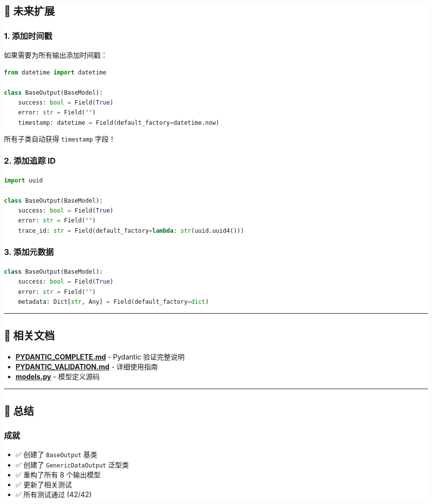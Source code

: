 
## 🔮 未来扩展

### 1. 添加时间戳

如果需要为所有输出添加时间戳：

```python
from datetime import datetime

class BaseOutput(BaseModel):
    success: bool = Field(True)
    error: str = Field("")
    timestamp: datetime = Field(default_factory=datetime.now)
```

所有子类自动获得 `timestamp` 字段！

### 2. 添加追踪 ID

```python
import uuid

class BaseOutput(BaseModel):
    success: bool = Field(True)
    error: str = Field("")
    trace_id: str = Field(default_factory=lambda: str(uuid.uuid4()))
```

### 3. 添加元数据

```python
class BaseOutput(BaseModel):
    success: bool = Field(True)
    error: str = Field("")
    metadata: Dict[str, Any] = Field(default_factory=dict)
```

---

## 📖 相关文档

- **[PYDANTIC_COMPLETE.md](PYDANTIC_COMPLETE.md)** - Pydantic 验证完整说明
- **[PYDANTIC_VALIDATION.md](PYDANTIC_VALIDATION.md)** - 详细使用指南
- **[models.py](nodes/code-nodes/models.py)** - 模型定义源码

---

## 🎉 总结

### 成就

- ✅ 创建了 `BaseOutput` 基类
- ✅ 创建了 `GenericDataOutput` 泛型类
- ✅ 重构了所有 8 个输出模型
- ✅ 更新了相关测试
- ✅ 所有测试通过 (42/42)
